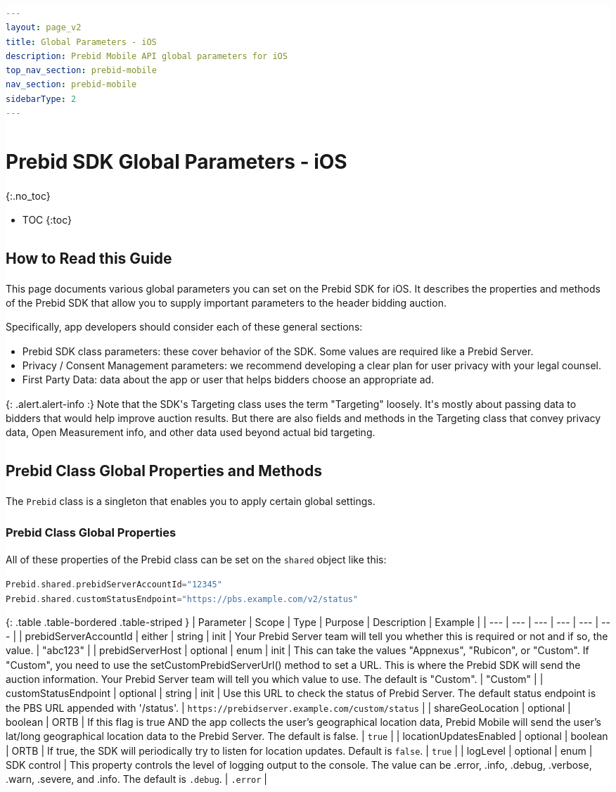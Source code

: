 ```yaml
---
layout: page_v2
title: Global Parameters - iOS
description: Prebid Mobile API global parameters for iOS
top_nav_section: prebid-mobile
nav_section: prebid-mobile
sidebarType: 2
---
```


# Prebid SDK Global Parameters - iOS
{:.no_toc}

- TOC
{:toc}

## How to Read this Guide

This page documents various global parameters you can set on the Prebid SDK for iOS. It describes the properties and methods of the Prebid SDK that allow you to supply important parameters to the header bidding auction.

Specifically, app developers should consider each of these general sections:

- Prebid SDK class parameters: these cover behavior of the SDK. Some values are required like a Prebid Server.
- Privacy / Consent Management parameters: we recommend developing a clear plan for user privacy with your legal counsel.
- First Party Data: data about the app or user that helps bidders choose an appropriate ad.

{: .alert.alert-info :}
Note that the SDK's Targeting class uses the term "Targeting" loosely. It's mostly about
passing data to bidders that would help improve auction results. But there are also fields and methods
in the Targeting class that convey privacy data, Open Measurement info, and other data used beyond actual
bid targeting.

## Prebid Class Global Properties and Methods

The `Prebid` class is a singleton that enables you to apply certain global settings.

### Prebid Class Global Properties

All of these properties of the Prebid class can be set on the `shared` object like this:

```swift
Prebid.shared.prebidServerAccountId="12345"
Prebid.shared.customStatusEndpoint="https://pbs.example.com/v2/status"
```

{: .table .table-bordered .table-striped }
| Parameter | Scope | Type | Purpose | Description | Example |
| --- | --- | --- | --- | --- | --- |
| prebidServerAccountId | either | string | init | Your Prebid Server team will tell you whether this is required or not and if so, the value. | "abc123" |
| prebidServerHost | optional | enum | init | This can take the values "Appnexus", "Rubicon", or "Custom". If "Custom", you need to use the setCustomPrebidServerUrl() method to set a URL. This is where the Prebid SDK will send the auction information. Your Prebid Server team will tell you which value to use. The default is "Custom". | "Custom" |
| customStatusEndpoint | optional | string | init | Use this URL to check the status of Prebid Server. The default status endpoint is the PBS URL appended with '/status'. | `https://prebidserver`<wbr>`.example`<wbr>`.com/custom`<wbr>`/status` |
| shareGeoLocation | optional | boolean | ORTB | If this flag is true AND the app collects the user’s geographical location data, Prebid Mobile will send the user’s lat/long geographical location data to the Prebid Server. The default is false. | `true` |
| locationUpdatesEnabled | optional | boolean | ORTB | If true, the SDK will periodically try to listen for location updates. Default is `false`. | `true` |
| logLevel | optional | enum | SDK control | This property controls the level of logging output to the console. The value can be .error, .info, .debug, .verbose, .warn, .severe, and .info. The default is `.debug`. | `.error` |